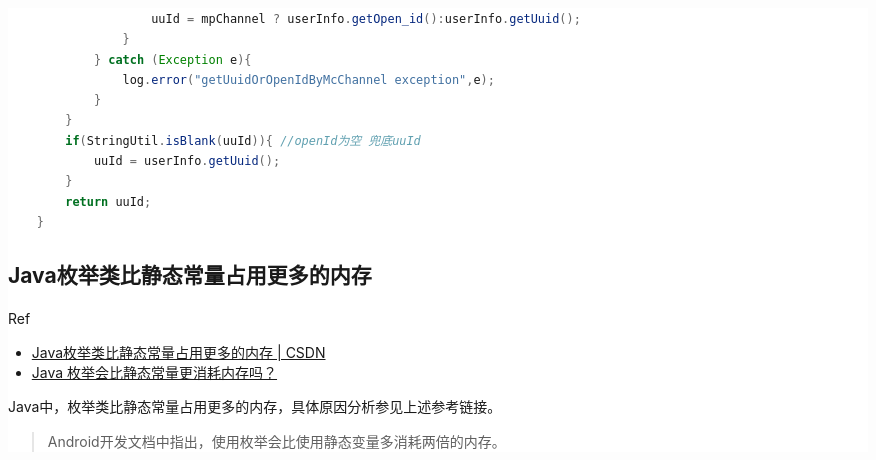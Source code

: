 ```java
                    uuId = mpChannel ? userInfo.getOpen_id():userInfo.getUuid();
                }
            } catch (Exception e){
                log.error("getUuidOrOpenIdByMcChannel exception",e);
            }
        }
        if(StringUtil.isBlank(uuId)){ //openId为空 兜底uuId
            uuId = userInfo.getUuid();
        }
        return uuId;
    }
```





## Java枚举类比静态常量占用更多的内存

Ref
* [Java枚举类比静态常量占用更多的内存 | CSDN](https://blog.csdn.net/xiao_nian/article/details/80002101)
* [Java 枚举会比静态常量更消耗内存吗？](https://www.zhihu.com/question/48707169)


Java中，枚举类比静态常量占用更多的内存，具体原因分析参见上述参考链接。

> Android开发文档中指出，使用枚举会比使用静态变量多消耗两倍的内存。


